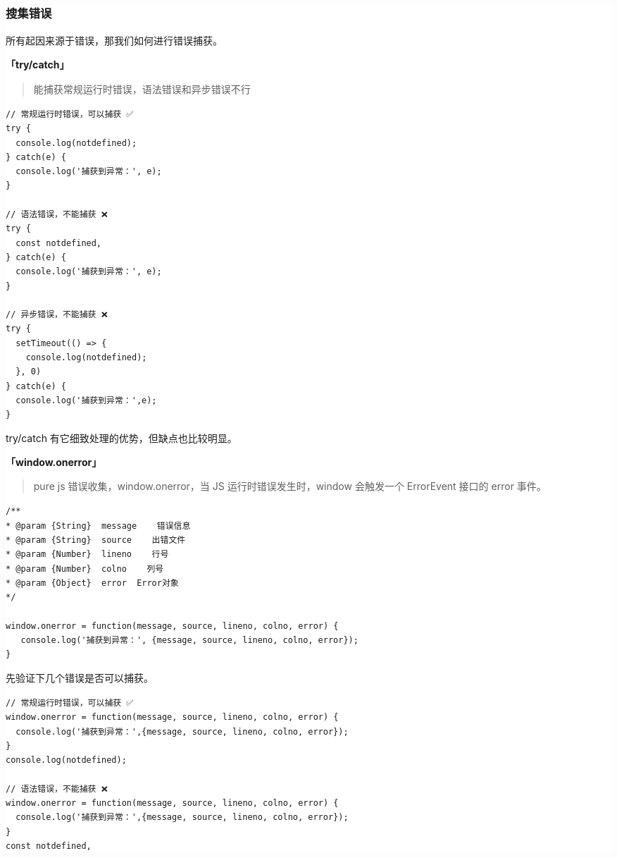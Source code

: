 ### 搜集错误

所有起因来源于错误，那我们如何进行错误捕获。

**「try/catch」**

> 能捕获常规运行时错误，语法错误和异步错误不行

```
// 常规运行时错误，可以捕获 ✅
try {
  console.log(notdefined);
} catch(e) {
  console.log('捕获到异常：', e);
}

// 语法错误，不能捕获 ❌
try {
  const notdefined,
} catch(e) {
  console.log('捕获到异常：', e);
}

// 异步错误，不能捕获 ❌
try {
  setTimeout(() => {
    console.log(notdefined);
  }, 0)
} catch(e) {
  console.log('捕获到异常：',e);
}
```

try/catch 有它细致处理的优势，但缺点也比较明显。

**「window.onerror」**

> pure js 错误收集，window.onerror，当 JS 运行时错误发生时，window 会触发一个 ErrorEvent 接口的 error 事件。

```
/**
* @param {String}  message    错误信息
* @param {String}  source    出错文件
* @param {Number}  lineno    行号
* @param {Number}  colno    列号
* @param {Object}  error  Error对象
*/

window.onerror = function(message, source, lineno, colno, error) {
   console.log('捕获到异常：', {message, source, lineno, colno, error});
}
```

先验证下几个错误是否可以捕获。

```
// 常规运行时错误，可以捕获 ✅
window.onerror = function(message, source, lineno, colno, error) {
  console.log('捕获到异常：',{message, source, lineno, colno, error});
}
console.log(notdefined);

// 语法错误，不能捕获 ❌
window.onerror = function(message, source, lineno, colno, error) {
  console.log('捕获到异常：',{message, source, lineno, colno, error});
}
const notdefined,

```